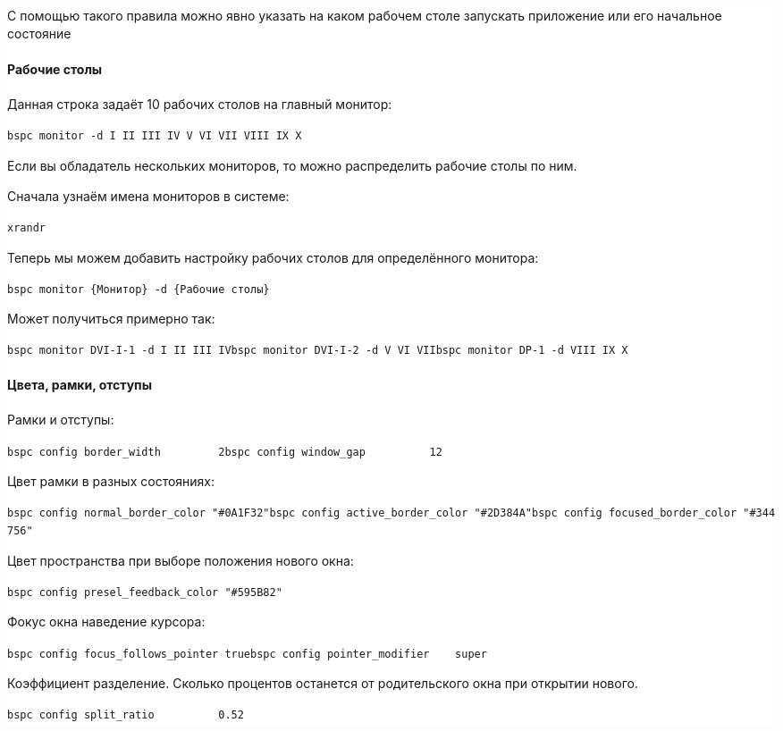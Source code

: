 С помощью такого правила можно явно указать на каком рабочем столе запускать приложение или его начальное состояние

#### Рабочие столы

Данная строка задаёт 10 рабочих столов на главный монитор:

```
bspc monitor -d I II III IV V VI VII VIII IX X
```

Если вы обладатель нескольких мониторов, то можно распределить рабочие столы по ним.

Сначала узнаём имена мониторов в системе:

```
xrandr
```

Теперь мы можем добавить настройку рабочих столов для определённого монитора:

```
bspc monitor {Монитор} -d {Рабочие столы}
```

Может получиться примерно так:

```
bspc monitor DVI-I-1 -d I II III IVbspc monitor DVI-I-2 -d V VI VIIbspc monitor DP-1 -d VIII IX X
```

#### Цвета, рамки, отступы

Рамки и отступы:

```
bspc config border_width         2bspc config window_gap          12
```

Цвет рамки в разных состояниях:

```
bspc config normal_border_color "#0A1F32"bspc config active_border_color "#2D384A"bspc config focused_border_color "#344756"
```

Цвет пространства при выборе положения нового окна:

```
bspc config presel_feedback_color "#595B82"
```

Фокус окна наведение курсора:

```
bspc config focus_follows_pointer truebspc config pointer_modifier    super
```

Коэффициент разделение. Сколько процентов останется от родительского окна при открытии нового.

```
bspc config split_ratio          0.52
```
